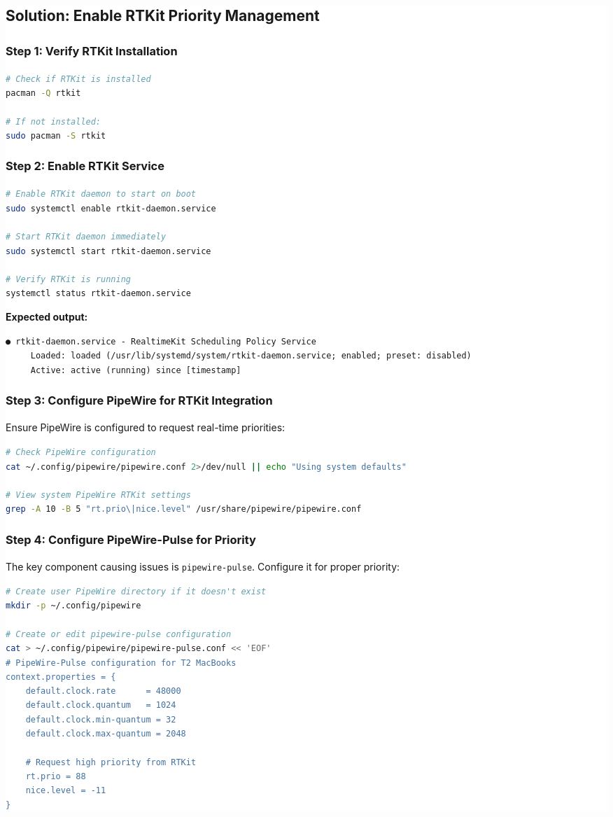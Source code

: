## Solution: Enable RTKit Priority Management

### Step 1: Verify RTKit Installation

```bash
# Check if RTKit is installed
pacman -Q rtkit

# If not installed:
sudo pacman -S rtkit
```

### Step 2: Enable RTKit Service

```bash
# Enable RTKit daemon to start on boot
sudo systemctl enable rtkit-daemon.service

# Start RTKit daemon immediately
sudo systemctl start rtkit-daemon.service

# Verify RTKit is running
systemctl status rtkit-daemon.service
```

**Expected output:**
```
● rtkit-daemon.service - RealtimeKit Scheduling Policy Service
     Loaded: loaded (/usr/lib/systemd/system/rtkit-daemon.service; enabled; preset: disabled)
     Active: active (running) since [timestamp]
```

### Step 3: Configure PipeWire for RTKit Integration

Ensure PipeWire is configured to request real-time priorities:

```bash
# Check PipeWire configuration
cat ~/.config/pipewire/pipewire.conf 2>/dev/null || echo "Using system defaults"

# View system PipeWire RTKit settings
grep -A 10 -B 5 "rt.prio\|nice.level" /usr/share/pipewire/pipewire.conf
```

### Step 4: Configure PipeWire-Pulse for Priority

The key component causing issues is `pipewire-pulse`. Configure it for proper priority:

```bash
# Create user PipeWire directory if it doesn't exist
mkdir -p ~/.config/pipewire

# Create or edit pipewire-pulse configuration
cat > ~/.config/pipewire/pipewire-pulse.conf << 'EOF'
# PipeWire-Pulse configuration for T2 MacBooks
context.properties = {
    default.clock.rate      = 48000
    default.clock.quantum   = 1024
    default.clock.min-quantum = 32
    default.clock.max-quantum = 2048
    
    # Request high priority from RTKit
    rt.prio = 88
    nice.level = -11
}

```